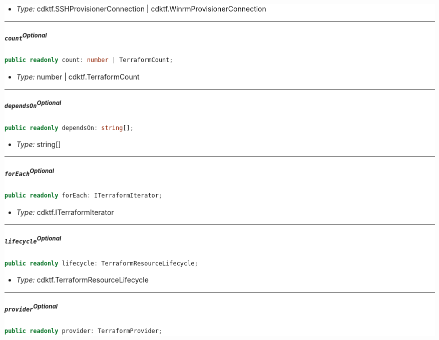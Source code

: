 - *Type:* cdktf.SSHProvisionerConnection | cdktf.WinrmProvisionerConnection

---

##### `count`<sup>Optional</sup> <a name="count" id="rhizo-co-terraform-provider-lacework.integrationOciCfg.IntegrationOciCfg.property.count"></a>

```typescript
public readonly count: number | TerraformCount;
```

- *Type:* number | cdktf.TerraformCount

---

##### `dependsOn`<sup>Optional</sup> <a name="dependsOn" id="rhizo-co-terraform-provider-lacework.integrationOciCfg.IntegrationOciCfg.property.dependsOn"></a>

```typescript
public readonly dependsOn: string[];
```

- *Type:* string[]

---

##### `forEach`<sup>Optional</sup> <a name="forEach" id="rhizo-co-terraform-provider-lacework.integrationOciCfg.IntegrationOciCfg.property.forEach"></a>

```typescript
public readonly forEach: ITerraformIterator;
```

- *Type:* cdktf.ITerraformIterator

---

##### `lifecycle`<sup>Optional</sup> <a name="lifecycle" id="rhizo-co-terraform-provider-lacework.integrationOciCfg.IntegrationOciCfg.property.lifecycle"></a>

```typescript
public readonly lifecycle: TerraformResourceLifecycle;
```

- *Type:* cdktf.TerraformResourceLifecycle

---

##### `provider`<sup>Optional</sup> <a name="provider" id="rhizo-co-terraform-provider-lacework.integrationOciCfg.IntegrationOciCfg.property.provider"></a>

```typescript
public readonly provider: TerraformProvider;
```
